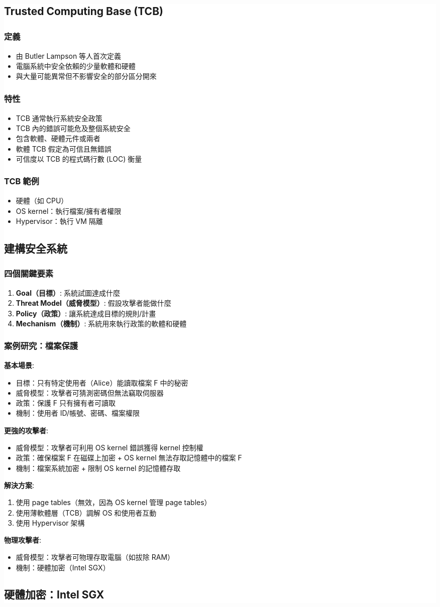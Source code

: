 ## Trusted Computing Base (TCB)

### 定義
- 由 Butler Lampson 等人首次定義
- 電腦系統中安全依賴的少量軟體和硬體
- 與大量可能異常但不影響安全的部分區分開來

### 特性
- TCB 通常執行系統安全政策
- TCB 內的錯誤可能危及整個系統安全
- 包含軟體、硬體元件或兩者
- 軟體 TCB 假定為可信且無錯誤
- 可信度以 TCB 的程式碼行數 (LOC) 衡量

### TCB 範例
- 硬體（如 CPU）
- OS kernel：執行檔案/擁有者權限
- Hypervisor：執行 VM 隔離

## 建構安全系統

### 四個關鍵要素

1. **Goal（目標）**: 系統試圖達成什麼
2. **Threat Model（威脅模型）**: 假設攻擊者能做什麼
3. **Policy（政策）**: 讓系統達成目標的規則/計畫
4. **Mechanism（機制）**: 系統用來執行政策的軟體和硬體

### 案例研究：檔案保護

**基本場景**:
- 目標：只有特定使用者（Alice）能讀取檔案 F 中的秘密
- 威脅模型：攻擊者可猜測密碼但無法竊取伺服器
- 政策：保護 F 只有擁有者可讀取
- 機制：使用者 ID/帳號、密碼、檔案權限

**更強的攻擊者**:
- 威脅模型：攻擊者可利用 OS kernel 錯誤獲得 kernel 控制權
- 政策：確保檔案 F 在磁碟上加密 + OS kernel 無法存取記憶體中的檔案 F
- 機制：檔案系統加密 + 限制 OS kernel 的記憶體存取

**解決方案**:
1. 使用 page tables（無效，因為 OS kernel 管理 page tables）
2. 使用薄軟體層（TCB）調解 OS 和使用者互動
3. 使用 Hypervisor 架構

**物理攻擊者**:
- 威脅模型：攻擊者可物理存取電腦（如拔除 RAM）
- 機制：硬體加密（Intel SGX）

## 硬體加密：Intel SGX
